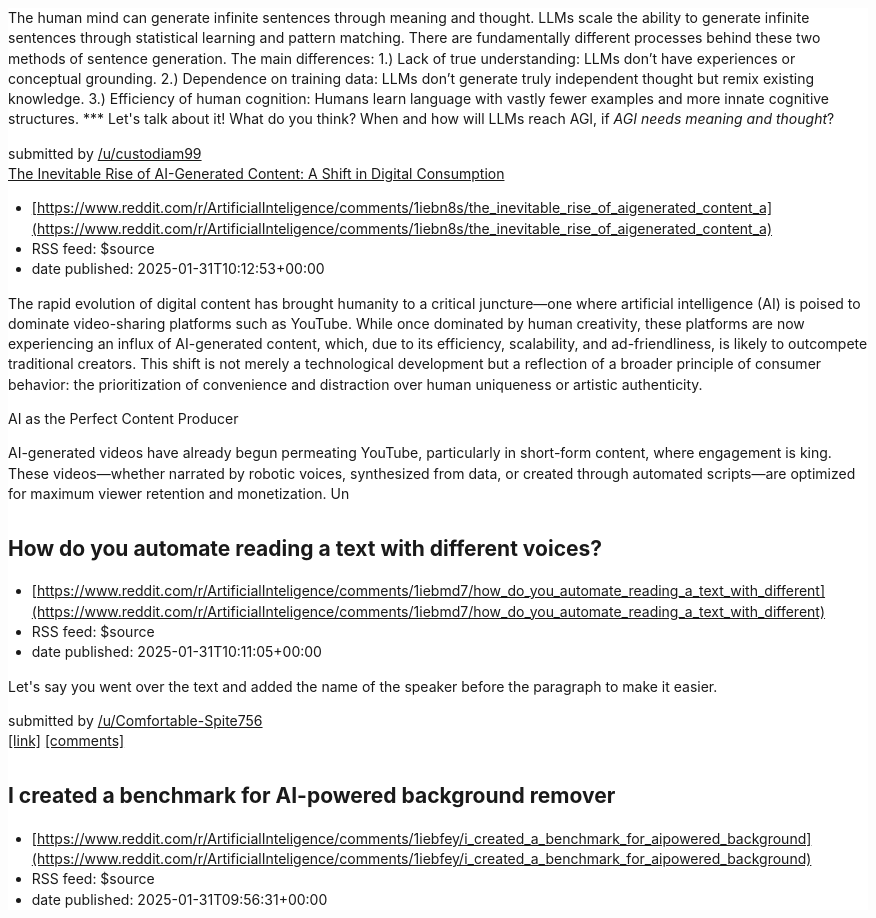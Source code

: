 <div class="md"><p>The human mind can generate infinite sentences through meaning and thought. LLMs scale the ability to generate infinite sentences through statistical learning and pattern matching. There are fundamentally different processes behind these two methods of sentence generation. The main differences: 1.) Lack of true understanding: LLMs don’t have experiences or conceptual grounding. 2.) Dependence on training data: LLMs don’t generate truly independent thought but remix existing knowledge. 3.) Efficiency of human cognition: Humans learn language with vastly fewer examples and more innate cognitive structures. *** Let&#39;s talk about it! What do you think? When and how will LLMs reach AGI, if <em>AGI needs meaning and thought</em>?</p> </div> &#32; submitted by &#32; <a href="https://www.reddit.com/user/custodiam99"> /u/custodiam99 </a> <br/> <span><a href="https://www.reddit.com/r/ArtificialInteligence/comments/1iec2ir/the_human_mind_versus

## The Inevitable Rise of AI-Generated Content: A Shift in Digital Consumption
 - [https://www.reddit.com/r/ArtificialInteligence/comments/1iebn8s/the_inevitable_rise_of_aigenerated_content_a](https://www.reddit.com/r/ArtificialInteligence/comments/1iebn8s/the_inevitable_rise_of_aigenerated_content_a)
 - RSS feed: $source
 - date published: 2025-01-31T10:12:53+00:00

<div class="md"><p>The rapid evolution of digital content has brought humanity to a critical juncture—one where artificial intelligence (AI) is poised to dominate video-sharing platforms such as YouTube. While once dominated by human creativity, these platforms are now experiencing an influx of AI-generated content, which, due to its efficiency, scalability, and ad-friendliness, is likely to outcompete traditional creators. This shift is not merely a technological development but a reflection of a broader principle of consumer behavior: the prioritization of convenience and distraction over human uniqueness or artistic authenticity.</p> <p>AI as the Perfect Content Producer</p> <p>AI-generated videos have already begun permeating YouTube, particularly in short-form content, where engagement is king. These videos—whether narrated by robotic voices, synthesized from data, or created through automated scripts—are optimized for maximum viewer retention and monetization. Un

## How do you automate reading a text with different voices?
 - [https://www.reddit.com/r/ArtificialInteligence/comments/1iebmd7/how_do_you_automate_reading_a_text_with_different](https://www.reddit.com/r/ArtificialInteligence/comments/1iebmd7/how_do_you_automate_reading_a_text_with_different)
 - RSS feed: $source
 - date published: 2025-01-31T10:11:05+00:00

<div class="md"><p>Let&#39;s say you went over the text and added the name of the speaker before the paragraph to make it easier.</p> </div> &#32; submitted by &#32; <a href="https://www.reddit.com/user/Comfortable-Spite756"> /u/Comfortable-Spite756 </a> <br/> <span><a href="https://www.reddit.com/r/ArtificialInteligence/comments/1iebmd7/how_do_you_automate_reading_a_text_with_different/">[link]</a></span> &#32; <span><a href="https://www.reddit.com/r/ArtificialInteligence/comments/1iebmd7/how_do_you_automate_reading_a_text_with_different/">[comments]</a></span>

## I created a benchmark for AI-powered background remover
 - [https://www.reddit.com/r/ArtificialInteligence/comments/1iebfey/i_created_a_benchmark_for_aipowered_background](https://www.reddit.com/r/ArtificialInteligence/comments/1iebfey/i_created_a_benchmark_for_aipowered_background)
 - RSS feed: $source
 - date published: 2025-01-31T09:56:31+00:00
